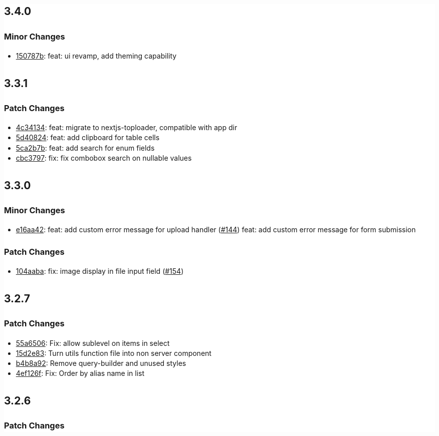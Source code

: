 ## 3.4.0

### Minor Changes

- [150787b](https://github.com/premieroctet/next-admin/commit/150787b): feat: ui revamp, add theming capability

## 3.3.1

### Patch Changes

- [4c34134](https://github.com/premieroctet/next-admin/commit/4c34134): feat: migrate to nextjs-toploader, compatible with app dir
- [5d40824](https://github.com/premieroctet/next-admin/commit/5d40824): feat: add clipboard for table cells
- [5ca2b7b](https://github.com/premieroctet/next-admin/commit/5ca2b7b): feat: add search for enum fields
- [cbc3797](https://github.com/premieroctet/next-admin/commit/cbc3797): fix: fix combobox search on nullable values

## 3.3.0

### Minor Changes

- [e16aa42](https://github.com/premieroctet/next-admin/commit/e16aa42): feat: add custom error message for upload handler ([#144](https://github.com/premieroctet/next-admin/issues/144))
  feat: add custom error message for form submission

### Patch Changes

- [104aaba](https://github.com/premieroctet/next-admin/commit/104aaba): fix: image display in file input field ([#154](https://github.com/premieroctet/next-admin/issues/154))

## 3.2.7

### Patch Changes

- [55a6506](https://github.com/premieroctet/next-admin/commit/55a6506): Fix: allow sublevel on items in select
- [15d2e83](https://github.com/premieroctet/next-admin/commit/15d2e83): Turn utils function file into non server component
- [b4b8a92](https://github.com/premieroctet/next-admin/commit/b4b8a92): Remove query-builder and unused styles
- [4ef126f](https://github.com/premieroctet/next-admin/commit/4ef126f): Fix: Order by alias name in list

## 3.2.6

### Patch Changes
